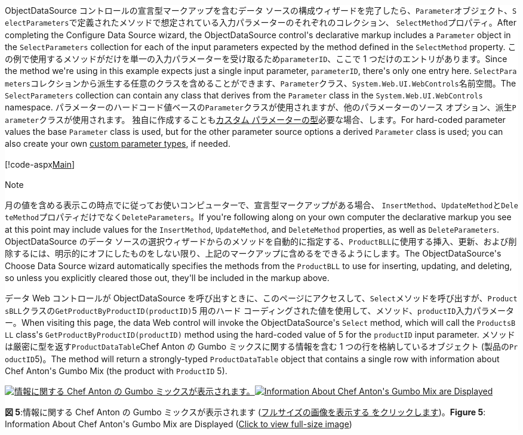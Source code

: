 
<span data-ttu-id="7d71a-138">ObjectDataSource コントロールの宣言型マークアップを含むデータ ソースの構成ウィザードを完了したら、`Parameter`オブジェクト、`SelectParameters`で定義されたメソッドで想定されている入力パラメーターのそれぞれのコレクション、 `SelectMethod`プロパティ。</span><span class="sxs-lookup"><span data-stu-id="7d71a-138">After completing the Configure Data Source wizard, the ObjectDataSource control's declarative markup includes a `Parameter` object in the `SelectParameters` collection for each of the input parameters expected by the method defined in the `SelectMethod` property.</span></span> <span data-ttu-id="7d71a-139">この例で使用するメソッドがだけを単一の入力パラメーターを受け取るため`parameterID`、ここで 1 つだけのエントリがあります。</span><span class="sxs-lookup"><span data-stu-id="7d71a-139">Since the method we're using in this example expects just a single input parameter, `parameterID`, there's only one entry here.</span></span> <span data-ttu-id="7d71a-140">`SelectParameters`コレクションから派生する任意のクラスを含めることができます、`Parameter`クラス、`System.Web.UI.WebControls`名前空間。</span><span class="sxs-lookup"><span data-stu-id="7d71a-140">The `SelectParameters` collection can contain any class that derives from the `Parameter` class in the `System.Web.UI.WebControls` namespace.</span></span> <span data-ttu-id="7d71a-141">パラメーターのハードコード値ベースの`Parameter`クラスが使用されますが、他のパラメーターのソース オプション、派生`Parameter`クラスが使用されます。 独自に作成することも[カスタム パラメーターの型](http://www.leftslipper.com/ShowFaq.aspx?FaqId=11)必要な場合、します。</span><span class="sxs-lookup"><span data-stu-id="7d71a-141">For hard-coded parameter values the base `Parameter` class is used, but for the other parameter source options a derived `Parameter` class is used; you can also create your own [custom parameter types](http://www.leftslipper.com/ShowFaq.aspx?FaqId=11), if needed.</span></span>

[!code-aspx[Main](declarative-parameters-cs/samples/sample1.aspx)]

> [!NOTE]
> <span data-ttu-id="7d71a-142">月の値を含める表示この時点でに従ってお使いコンピューターで、宣言型マークアップがある場合、 `InsertMethod`、`UpdateMethod`と`DeleteMethod`プロパティだけでなく`DeleteParameters`。</span><span class="sxs-lookup"><span data-stu-id="7d71a-142">If you're following along on your own computer the declarative markup you see at this point may include values for the `InsertMethod`, `UpdateMethod`, and `DeleteMethod` properties, as well as `DeleteParameters`.</span></span> <span data-ttu-id="7d71a-143">ObjectDataSource のデータ ソースの選択ウィザードからのメソッドを自動的に指定する、`ProductBLL`に使用する挿入、更新、および削除するには、明示的にオフにしたものをしない限り、上記のマークアップに含めるをできるようにします。</span><span class="sxs-lookup"><span data-stu-id="7d71a-143">The ObjectDataSource's Choose Data Source wizard automatically specifies the methods from the `ProductBLL` to use for inserting, updating, and deleting, so unless you explicitly cleared those out, they'll be included in the markup above.</span></span>


<span data-ttu-id="7d71a-144">データ Web コントロールが ObjectDataSource を呼び出すときに、このページにアクセスして、`Select`メソッドを呼び出すが、`ProductsBLL`クラスの`GetProductByProductID(productID)`5 用のハード コーディングされた値を使用して、メソッド、`productID`入力パラメーター。</span><span class="sxs-lookup"><span data-stu-id="7d71a-144">When visiting this page, the data Web control will invoke the ObjectDataSource's `Select` method, which will call the `ProductsBLL` class's `GetProductByProductID(productID)` method using the hard-coded value of 5 for the `productID` input parameter.</span></span> <span data-ttu-id="7d71a-145">メソッドは厳密に型を返す`ProductDataTable`Chef Anton の Gumbo ミックスに関する情報を含む 1 つの行を格納しているオブジェクト (製品の`ProductID`5)。</span><span class="sxs-lookup"><span data-stu-id="7d71a-145">The method will return a strongly-typed `ProductDataTable` object that contains a single row with information about Chef Anton's Gumbo Mix (the product with `ProductID` 5).</span></span>


<span data-ttu-id="7d71a-146">[![情報に関する Chef Anton の Gumbo ミックスが表示されます。](declarative-parameters-cs/_static/image14.png)](declarative-parameters-cs/_static/image13.png)</span><span class="sxs-lookup"><span data-stu-id="7d71a-146">[![Information About Chef Anton's Gumbo Mix are Displayed](declarative-parameters-cs/_static/image14.png)](declarative-parameters-cs/_static/image13.png)</span></span>

<span data-ttu-id="7d71a-147">**図 5**:情報に関する Chef Anton の Gumbo ミックスが表示されます ([フルサイズの画像を表示する をクリックします](declarative-parameters-cs/_static/image15.png))。</span><span class="sxs-lookup"><span data-stu-id="7d71a-147">**Figure 5**: Information About Chef Anton's Gumbo Mix are Displayed ([Click to view full-size image](declarative-parameters-cs/_static/image15.png))</span></span>
